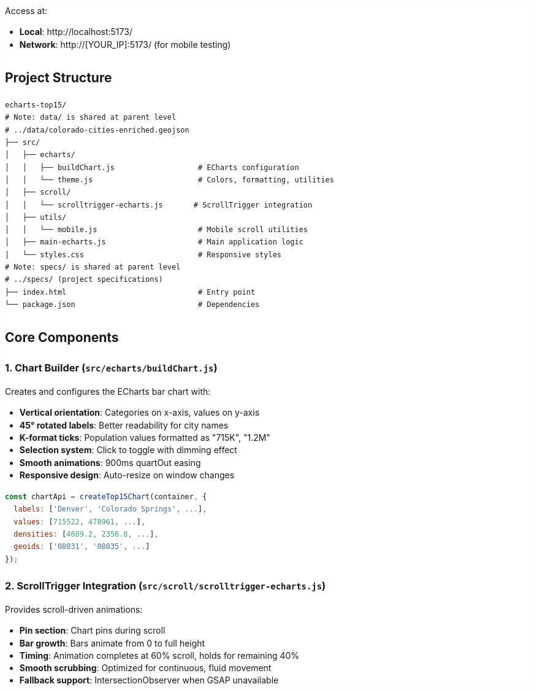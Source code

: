 Access at:
- **Local**: http://localhost:5173/
- **Network**: http://[YOUR_IP]:5173/ (for mobile testing)

## Project Structure

```
echarts-top15/
# Note: data/ is shared at parent level
# ../data/colorado-cities-enriched.geojson
├── src/
│   ├── echarts/
│   │   ├── buildChart.js                   # ECharts configuration
│   │   └── theme.js                        # Colors, formatting, utilities
│   ├── scroll/
│   │   └── scrolltrigger-echarts.js       # ScrollTrigger integration
│   ├── utils/
│   │   └── mobile.js                       # Mobile scroll utilities
│   ├── main-echarts.js                     # Main application logic
│   └── styles.css                          # Responsive styles
# Note: specs/ is shared at parent level
# ../specs/ (project specifications)
├── index.html                              # Entry point
└── package.json                            # Dependencies
```

## Core Components

### 1. Chart Builder (`src/echarts/buildChart.js`)

Creates and configures the ECharts bar chart with:
- **Vertical orientation**: Categories on x-axis, values on y-axis
- **45° rotated labels**: Better readability for city names
- **K-format ticks**: Population values formatted as "715K", "1.2M"
- **Selection system**: Click to toggle with dimming effect
- **Smooth animations**: 900ms quartOut easing
- **Responsive design**: Auto-resize on window changes

```javascript
const chartApi = createTop15Chart(container, {
  labels: ['Denver', 'Colorado Springs', ...],
  values: [715522, 478961, ...],
  densities: [4689.2, 2356.8, ...],
  geoids: ['08031', '08035', ...]
});
```

### 2. ScrollTrigger Integration (`src/scroll/scrolltrigger-echarts.js`)

Provides scroll-driven animations:
- **Pin section**: Chart pins during scroll
- **Bar growth**: Bars animate from 0 to full height
- **Timing**: Animation completes at 60% scroll, holds for remaining 40%
- **Smooth scrubbing**: Optimized for continuous, fluid movement
- **Fallback support**: IntersectionObserver when GSAP unavailable
